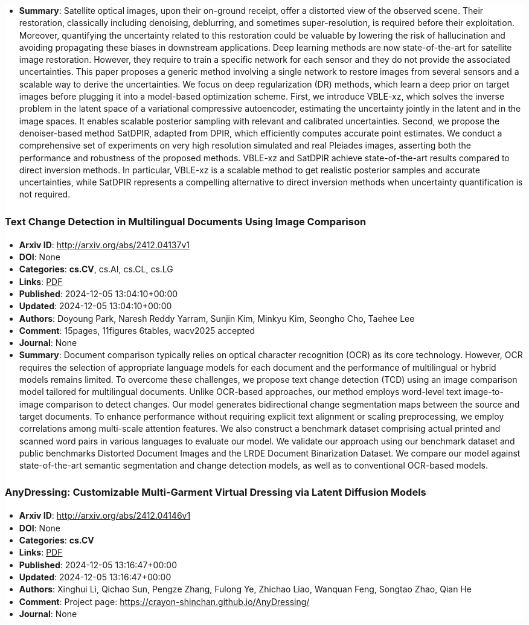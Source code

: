 - **Summary**: Satellite optical images, upon their on-ground receipt, offer a distorted view of the observed scene. Their restoration, classically including denoising, deblurring, and sometimes super-resolution, is required before their exploitation. Moreover, quantifying the uncertainty related to this restoration could be valuable by lowering the risk of hallucination and avoiding propagating these biases in downstream applications. Deep learning methods are now state-of-the-art for satellite image restoration. However, they require to train a specific network for each sensor and they do not provide the associated uncertainties. This paper proposes a generic method involving a single network to restore images from several sensors and a scalable way to derive the uncertainties. We focus on deep regularization (DR) methods, which learn a deep prior on target images before plugging it into a model-based optimization scheme. First, we introduce VBLE-xz, which solves the inverse problem in the latent space of a variational compressive autoencoder, estimating the uncertainty jointly in the latent and in the image spaces. It enables scalable posterior sampling with relevant and calibrated uncertainties. Second, we propose the denoiser-based method SatDPIR, adapted from DPIR, which efficiently computes accurate point estimates. We conduct a comprehensive set of experiments on very high resolution simulated and real Pleiades images, asserting both the performance and robustness of the proposed methods. VBLE-xz and SatDPIR achieve state-of-the-art results compared to direct inversion methods. In particular, VBLE-xz is a scalable method to get realistic posterior samples and accurate uncertainties, while SatDPIR represents a compelling alternative to direct inversion methods when uncertainty quantification is not required.



### Text Change Detection in Multilingual Documents Using Image Comparison
- **Arxiv ID**: http://arxiv.org/abs/2412.04137v1
- **DOI**: None
- **Categories**: **cs.CV**, cs.AI, cs.CL, cs.LG
- **Links**: [PDF](http://arxiv.org/pdf/2412.04137v1)
- **Published**: 2024-12-05 13:04:10+00:00
- **Updated**: 2024-12-05 13:04:10+00:00
- **Authors**: Doyoung Park, Naresh Reddy Yarram, Sunjin Kim, Minkyu Kim, Seongho Cho, Taehee Lee
- **Comment**: 15pages, 11figures 6tables, wacv2025 accepted
- **Journal**: None
- **Summary**: Document comparison typically relies on optical character recognition (OCR) as its core technology. However, OCR requires the selection of appropriate language models for each document and the performance of multilingual or hybrid models remains limited. To overcome these challenges, we propose text change detection (TCD) using an image comparison model tailored for multilingual documents. Unlike OCR-based approaches, our method employs word-level text image-to-image comparison to detect changes. Our model generates bidirectional change segmentation maps between the source and target documents. To enhance performance without requiring explicit text alignment or scaling preprocessing, we employ correlations among multi-scale attention features. We also construct a benchmark dataset comprising actual printed and scanned word pairs in various languages to evaluate our model. We validate our approach using our benchmark dataset and public benchmarks Distorted Document Images and the LRDE Document Binarization Dataset. We compare our model against state-of-the-art semantic segmentation and change detection models, as well as to conventional OCR-based models.



### AnyDressing: Customizable Multi-Garment Virtual Dressing via Latent Diffusion Models
- **Arxiv ID**: http://arxiv.org/abs/2412.04146v1
- **DOI**: None
- **Categories**: **cs.CV**
- **Links**: [PDF](http://arxiv.org/pdf/2412.04146v1)
- **Published**: 2024-12-05 13:16:47+00:00
- **Updated**: 2024-12-05 13:16:47+00:00
- **Authors**: Xinghui Li, Qichao Sun, Pengze Zhang, Fulong Ye, Zhichao Liao, Wanquan Feng, Songtao Zhao, Qian He
- **Comment**: Project page: https://crayon-shinchan.github.io/AnyDressing/
- **Journal**: None